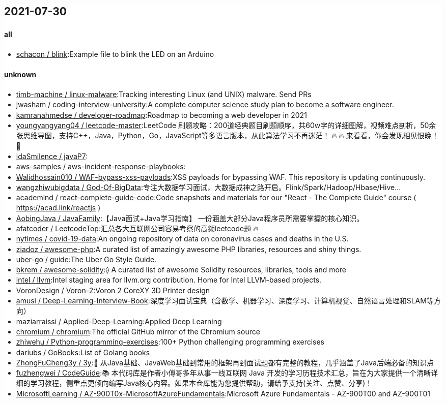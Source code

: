 ## 2021-07-30

#### all
* [schacon / blink](https://github.com/schacon/blink):Example file to blink the LED on an Arduino

#### unknown
* [timb-machine / linux-malware](https://github.com/timb-machine/linux-malware):Tracking interesting Linux (and UNIX) malware. Send PRs
* [jwasham / coding-interview-university](https://github.com/jwasham/coding-interview-university):A complete computer science study plan to become a software engineer.
* [kamranahmedse / developer-roadmap](https://github.com/kamranahmedse/developer-roadmap):Roadmap to becoming a web developer in 2021
* [youngyangyang04 / leetcode-master](https://github.com/youngyangyang04/leetcode-master):LeetCode 刷题攻略：200道经典题目刷题顺序，共60w字的详细图解，视频难点剖析，50余张思维导图，支持C++，Java，Python，Go，JavaScript等多语言版本，从此算法学习不再迷茫！ 🔥 🔥 来看看，你会发现相见恨晚！ 🚀
* [idaSmilence / javaP7](https://github.com/idaSmilence/javaP7):
* [aws-samples / aws-incident-response-playbooks](https://github.com/aws-samples/aws-incident-response-playbooks):
* [Walidhossain010 / WAF-bypass-xss-payloads](https://github.com/Walidhossain010/WAF-bypass-xss-payloads):XSS payloads for bypassing WAF. This repository is updating continuously.
* [wangzhiwubigdata / God-Of-BigData](https://github.com/wangzhiwubigdata/God-Of-BigData):专注大数据学习面试，大数据成神之路开启。Flink/Spark/Hadoop/Hbase/Hive...
* [academind / react-complete-guide-code](https://github.com/academind/react-complete-guide-code):Code snapshots and materials for our "React - The Complete Guide" course ( https://acad.link/reactjs )
* [AobingJava / JavaFamily](https://github.com/AobingJava/JavaFamily):【Java面试+Java学习指南】 一份涵盖大部分Java程序员所需要掌握的核心知识。
* [afatcoder / LeetcodeTop](https://github.com/afatcoder/LeetcodeTop):汇总各大互联网公司容易考察的高频leetcode题 🔥
* [nytimes / covid-19-data](https://github.com/nytimes/covid-19-data):An ongoing repository of data on coronavirus cases and deaths in the U.S.
* [ziadoz / awesome-php](https://github.com/ziadoz/awesome-php):A curated list of amazingly awesome PHP libraries, resources and shiny things.
* [uber-go / guide](https://github.com/uber-go/guide):The Uber Go Style Guide.
* [bkrem / awesome-solidity](https://github.com/bkrem/awesome-solidity):⟠ A curated list of awesome Solidity resources, libraries, tools and more
* [intel / llvm](https://github.com/intel/llvm):Intel staging area for llvm.org contribution. Home for Intel LLVM-based projects.
* [VoronDesign / Voron-2](https://github.com/VoronDesign/Voron-2):Voron 2 CoreXY 3D Printer design
* [amusi / Deep-Learning-Interview-Book](https://github.com/amusi/Deep-Learning-Interview-Book):深度学习面试宝典（含数学、机器学习、深度学习、计算机视觉、自然语言处理和SLAM等方向）
* [maziarraissi / Applied-Deep-Learning](https://github.com/maziarraissi/Applied-Deep-Learning):Applied Deep Learning
* [chromium / chromium](https://github.com/chromium/chromium):The official GitHub mirror of the Chromium source
* [zhiwehu / Python-programming-exercises](https://github.com/zhiwehu/Python-programming-exercises):100+ Python challenging programming exercises
* [dariubs / GoBooks](https://github.com/dariubs/GoBooks):List of Golang books
* [ZhongFuCheng3y / 3y](https://github.com/ZhongFuCheng3y/3y):📓 从Java基础、JavaWeb基础到常用的框架再到面试题都有完整的教程，几乎涵盖了Java后端必备的知识点
* [fuzhengwei / CodeGuide](https://github.com/fuzhengwei/CodeGuide):📚 本代码库是作者小傅哥多年从事一线互联网 Java 开发的学习历程技术汇总，旨在为大家提供一个清晰详细的学习教程，侧重点更倾向编写Java核心内容。如果本仓库能为您提供帮助，请给予支持(关注、点赞、分享)！
* [MicrosoftLearning / AZ-900T0x-MicrosoftAzureFundamentals](https://github.com/MicrosoftLearning/AZ-900T0x-MicrosoftAzureFundamentals):Microsoft Azure Fundamentals - AZ-900T00 and AZ-900T01
